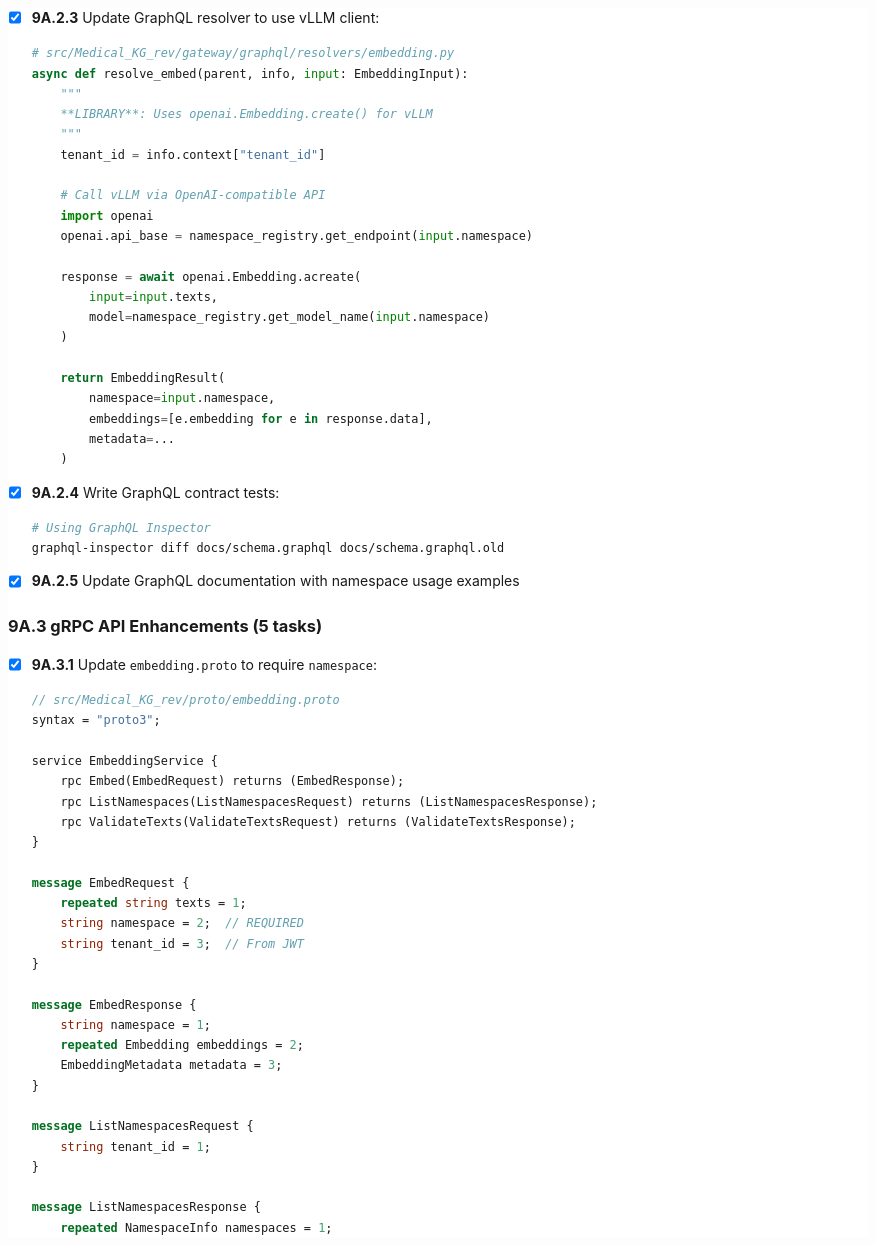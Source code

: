 - [x] **9A.2.3** Update GraphQL resolver to use vLLM client:

  ```python
  # src/Medical_KG_rev/gateway/graphql/resolvers/embedding.py
  async def resolve_embed(parent, info, input: EmbeddingInput):
      """
      **LIBRARY**: Uses openai.Embedding.create() for vLLM
      """
      tenant_id = info.context["tenant_id"]

      # Call vLLM via OpenAI-compatible API
      import openai
      openai.api_base = namespace_registry.get_endpoint(input.namespace)

      response = await openai.Embedding.acreate(
          input=input.texts,
          model=namespace_registry.get_model_name(input.namespace)
      )

      return EmbeddingResult(
          namespace=input.namespace,
          embeddings=[e.embedding for e in response.data],
          metadata=...
      )
  ```

- [x] **9A.2.4** Write GraphQL contract tests:

  ```bash
  # Using GraphQL Inspector
  graphql-inspector diff docs/schema.graphql docs/schema.graphql.old
  ```

- [x] **9A.2.5** Update GraphQL documentation with namespace usage examples

### 9A.3 gRPC API Enhancements (5 tasks)

- [x] **9A.3.1** Update `embedding.proto` to require `namespace`:

  ```protobuf
  // src/Medical_KG_rev/proto/embedding.proto
  syntax = "proto3";

  service EmbeddingService {
      rpc Embed(EmbedRequest) returns (EmbedResponse);
      rpc ListNamespaces(ListNamespacesRequest) returns (ListNamespacesResponse);
      rpc ValidateTexts(ValidateTextsRequest) returns (ValidateTextsResponse);
  }

  message EmbedRequest {
      repeated string texts = 1;
      string namespace = 2;  // REQUIRED
      string tenant_id = 3;  // From JWT
  }

  message EmbedResponse {
      string namespace = 1;
      repeated Embedding embeddings = 2;
      EmbeddingMetadata metadata = 3;
  }

  message ListNamespacesRequest {
      string tenant_id = 1;
  }

  message ListNamespacesResponse {
      repeated NamespaceInfo namespaces = 1;
  ```